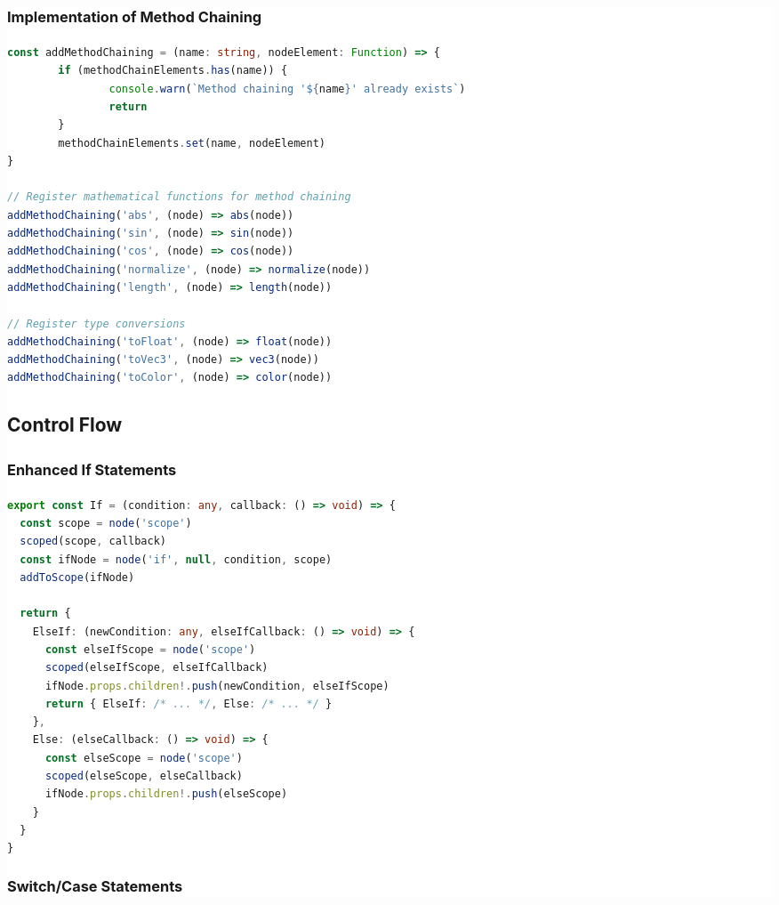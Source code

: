 ### Implementation of Method Chaining

```typescript
const addMethodChaining = (name: string, nodeElement: Function) => {
        if (methodChainElements.has(name)) {
                console.warn(`Method chaining '${name}' already exists`)
                return
        }
        methodChainElements.set(name, nodeElement)
}

// Register mathematical functions for method chaining
addMethodChaining('abs', (node) => abs(node))
addMethodChaining('sin', (node) => sin(node))
addMethodChaining('cos', (node) => cos(node))
addMethodChaining('normalize', (node) => normalize(node))
addMethodChaining('length', (node) => length(node))

// Register type conversions
addMethodChaining('toFloat', (node) => float(node))
addMethodChaining('toVec3', (node) => vec3(node))
addMethodChaining('toColor', (node) => color(node))
```

## Control Flow

### Enhanced If Statements

```typescript
export const If = (condition: any, callback: () => void) => {
  const scope = node('scope')
  scoped(scope, callback)
  const ifNode = node('if', null, condition, scope)
  addToScope(ifNode)

  return {
    ElseIf: (newCondition: any, elseIfCallback: () => void) => {
      const elseIfScope = node('scope')
      scoped(elseIfScope, elseIfCallback)
      ifNode.props.children!.push(newCondition, elseIfScope)
      return { ElseIf: /* ... */, Else: /* ... */ }
    },
    Else: (elseCallback: () => void) => {
      const elseScope = node('scope')
      scoped(elseScope, elseCallback)
      ifNode.props.children!.push(elseScope)
    }
  }
}
```

### Switch/Case Statements
